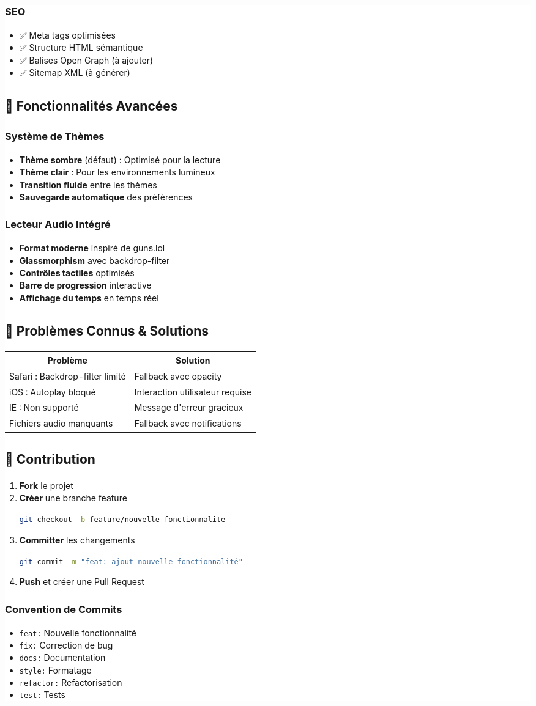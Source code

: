 ### SEO
- ✅ Meta tags optimisées
- ✅ Structure HTML sémantique
- ✅ Balises Open Graph (à ajouter)
- ✅ Sitemap XML (à générer)

## 🎯 Fonctionnalités Avancées

### Système de Thèmes
- **Thème sombre** (défaut) : Optimisé pour la lecture
- **Thème clair** : Pour les environnements lumineux
- **Transition fluide** entre les thèmes
- **Sauvegarde automatique** des préférences

### Lecteur Audio Intégré
- **Format moderne** inspiré de guns.lol
- **Glassmorphism** avec backdrop-filter
- **Contrôles tactiles** optimisés
- **Barre de progression** interactive
- **Affichage du temps** en temps réel

## 🐛 Problèmes Connus & Solutions

| Problème | Solution |
|----------|----------|
| Safari : Backdrop-filter limité | Fallback avec opacity |
| iOS : Autoplay bloqué | Interaction utilisateur requise |
| IE : Non supporté | Message d'erreur gracieux |
| Fichiers audio manquants | Fallback avec notifications |

## 🤝 Contribution

1. **Fork** le projet
2. **Créer** une branche feature
   ```bash
   git checkout -b feature/nouvelle-fonctionnalite
   ```
3. **Committer** les changements
   ```bash
   git commit -m "feat: ajout nouvelle fonctionnalité"
   ```
4. **Push** et créer une Pull Request

### Convention de Commits
- `feat:` Nouvelle fonctionnalité
- `fix:` Correction de bug
- `docs:` Documentation
- `style:` Formatage
- `refactor:` Refactorisation
- `test:` Tests
